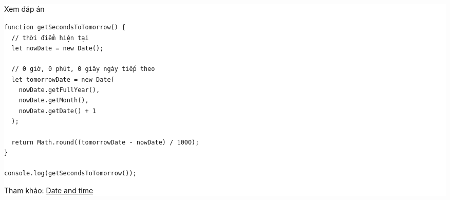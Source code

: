  Xem đáp án

    function getSecondsToTomorrow() {
      // thời điểm hiện tại
      let nowDate = new Date();
    
      // 0 giờ, 0 phút, 0 giây ngày tiếp theo
      let tomorrowDate = new Date(
        nowDate.getFullYear(),
        nowDate.getMonth(),
        nowDate.getDate() + 1
      );
    
      return Math.round((tomorrowDate - nowDate) / 1000);
    }
    
    console.log(getSecondsToTomorrow());

Tham khảo: [Date and time](https://javascript.info/date)